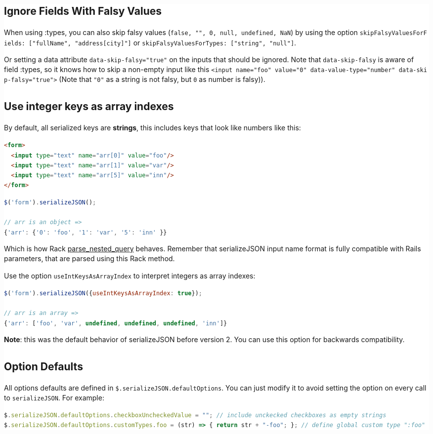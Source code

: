 
## Ignore Fields With Falsy Values

When using :types, you can also skip falsy values (`false, "", 0, null, undefined, NaN`) by using the option `skipFalsyValuesForFields: ["fullName", "address[city]"]` or `skipFalsyValuesForTypes: ["string", "null"]`.

Or setting a data attribute `data-skip-falsy="true"` on the inputs that should be ignored. Note that `data-skip-falsy` is aware of field :types, so it knows how to skip a non-empty input like this `<input name="foo" value="0" data-value-type="number" data-skip-falsy="true">` (Note that `"0"` as a string is not falsy, but `0` as number is falsy)).


## Use integer keys as array indexes

By default, all serialized keys are **strings**, this includes keys that look like numbers like this:

```html
<form>
  <input type="text" name="arr[0]" value="foo"/>
  <input type="text" name="arr[1]" value="var"/>
  <input type="text" name="arr[5]" value="inn"/>
</form>
```

```javascript
$('form').serializeJSON();

// arr is an object =>
{'arr': {'0': 'foo', '1': 'var', '5': 'inn' }}
```

Which is how Rack [parse_nested_query](http://codefol.io/posts/How-Does-Rack-Parse-Query-Params-With-parse-nested-query) behaves. Remember that serializeJSON input name format is fully compatible with Rails parameters, that are parsed using this Rack method.

Use the option `useIntKeysAsArrayIndex` to interpret integers as array indexes:

```javascript
$('form').serializeJSON({useIntKeysAsArrayIndex: true});

// arr is an array =>
{'arr': ['foo', 'var', undefined, undefined, undefined, 'inn']}
```

**Note**: this was the default behavior of serializeJSON before version 2. You can use this option for backwards compatibility.


## Option Defaults

All options defaults are defined in `$.serializeJSON.defaultOptions`. You can just modify it to avoid setting the option on every call to `serializeJSON`. For example:

```javascript
$.serializeJSON.defaultOptions.checkboxUncheckedValue = ""; // include unckecked checkboxes as empty strings
$.serializeJSON.defaultOptions.customTypes.foo = (str) => { return str + "-foo"; }; // define global custom type ":foo"
```
